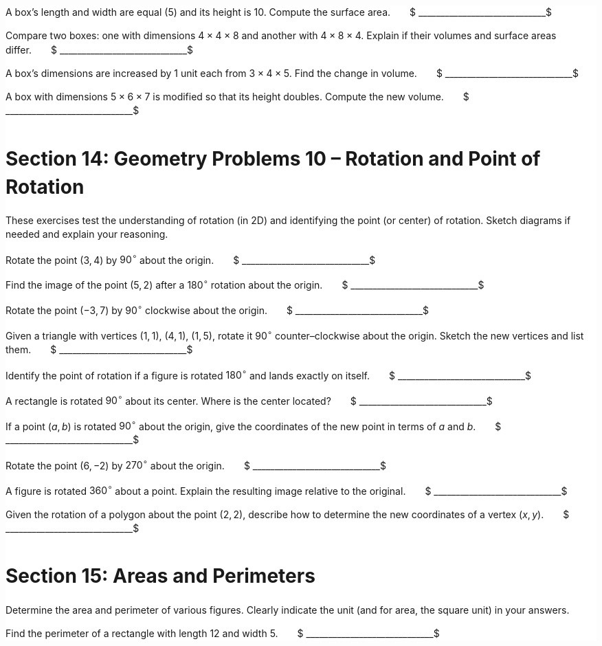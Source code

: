 A box’s length and width are equal ($5$) and its height is $10$. Compute the surface area.  $ \_\_\_\_\_\_\_\_\_\_\_\_\_\_\_\_\_\_\_\_\_\_\_\_\_\_\_\_\_$

Compare two boxes: one with dimensions $4 \times 4 \times 8$ and another with $4 \times 8 \times 4$. Explain if their volumes and surface areas differ.  $ \_\_\_\_\_\_\_\_\_\_\_\_\_\_\_\_\_\_\_\_\_\_\_\_\_\_\_\_\_$

A box’s dimensions are increased by $1$ unit each from $3 \times 4 \times 5$. Find the change in volume.  $ \_\_\_\_\_\_\_\_\_\_\_\_\_\_\_\_\_\_\_\_\_\_\_\_\_\_\_\_\_$

A box with dimensions $5 \times 6 \times 7$ is modified so that its height doubles. Compute the new volume.  $ \_\_\_\_\_\_\_\_\_\_\_\_\_\_\_\_\_\_\_\_\_\_\_\_\_\_\_\_\_$

# Section 14: Geometry Problems 10 – Rotation and Point of Rotation

These exercises test the understanding of rotation (in 2D) and identifying the point (or center) of rotation. Sketch diagrams if needed and explain your reasoning.

Rotate the point $(3,4)$ by $90^\circ$ about the origin.  $ \_\_\_\_\_\_\_\_\_\_\_\_\_\_\_\_\_\_\_\_\_\_\_\_\_\_\_\_\_$

Find the image of the point $(5,2)$ after a $180^\circ$ rotation about the origin.  $ \_\_\_\_\_\_\_\_\_\_\_\_\_\_\_\_\_\_\_\_\_\_\_\_\_\_\_\_\_$

Rotate the point $(-3, 7)$ by $90^\circ$ clockwise about the origin.  $ \_\_\_\_\_\_\_\_\_\_\_\_\_\_\_\_\_\_\_\_\_\_\_\_\_\_\_\_\_$

Given a triangle with vertices $(1,1)$, $(4,1)$, $(1,5)$, rotate it $90^\circ$ counter–clockwise about the origin. Sketch the new vertices and list them.  $ \_\_\_\_\_\_\_\_\_\_\_\_\_\_\_\_\_\_\_\_\_\_\_\_\_\_\_\_\_$

Identify the point of rotation if a figure is rotated $180^\circ$ and lands exactly on itself.  $ \_\_\_\_\_\_\_\_\_\_\_\_\_\_\_\_\_\_\_\_\_\_\_\_\_\_\_\_\_$

A rectangle is rotated $90^\circ$ about its center. Where is the center located?  $ \_\_\_\_\_\_\_\_\_\_\_\_\_\_\_\_\_\_\_\_\_\_\_\_\_\_\_\_\_$

If a point $(a, b)$ is rotated $90^\circ$ about the origin, give the coordinates of the new point in terms of $a$ and $b$.  $ \_\_\_\_\_\_\_\_\_\_\_\_\_\_\_\_\_\_\_\_\_\_\_\_\_\_\_\_\_$

Rotate the point $(6, -2)$ by $270^\circ$ about the origin.  $ \_\_\_\_\_\_\_\_\_\_\_\_\_\_\_\_\_\_\_\_\_\_\_\_\_\_\_\_\_$

A figure is rotated $360^\circ$ about a point. Explain the resulting image relative to the original.  $ \_\_\_\_\_\_\_\_\_\_\_\_\_\_\_\_\_\_\_\_\_\_\_\_\_\_\_\_\_$

Given the rotation of a polygon about the point $(2,2)$, describe how to determine the new coordinates of a vertex $(x,y)$.  $ \_\_\_\_\_\_\_\_\_\_\_\_\_\_\_\_\_\_\_\_\_\_\_\_\_\_\_\_\_$

# Section 15: Areas and Perimeters

Determine the area and perimeter of various figures. Clearly indicate the unit (and for area, the square unit) in your answers.

Find the perimeter of a rectangle with length $12$ and width $5$.  $ \_\_\_\_\_\_\_\_\_\_\_\_\_\_\_\_\_\_\_\_\_\_\_\_\_\_\_\_\_$
